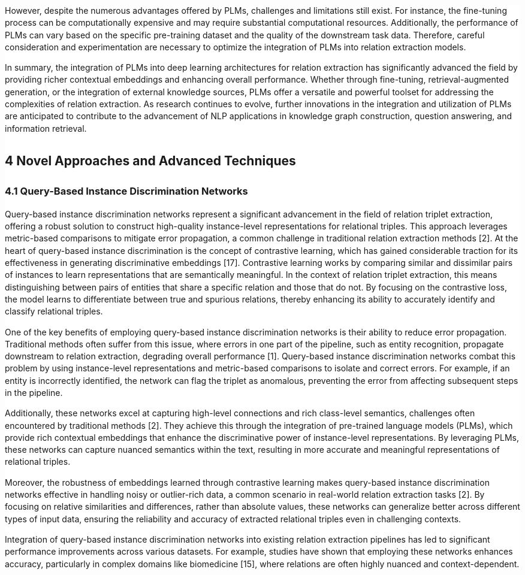 However, despite the numerous advantages offered by PLMs, challenges and limitations still exist. For instance, the fine-tuning process can be computationally expensive and may require substantial computational resources. Additionally, the performance of PLMs can vary based on the specific pre-training dataset and the quality of the downstream task data. Therefore, careful consideration and experimentation are necessary to optimize the integration of PLMs into relation extraction models.

In summary, the integration of PLMs into deep learning architectures for relation extraction has significantly advanced the field by providing richer contextual embeddings and enhancing overall performance. Whether through fine-tuning, retrieval-augmented generation, or the integration of external knowledge sources, PLMs offer a versatile and powerful toolset for addressing the complexities of relation extraction. As research continues to evolve, further innovations in the integration and utilization of PLMs are anticipated to contribute to the advancement of NLP applications in knowledge graph construction, question answering, and information retrieval.

## 4 Novel Approaches and Advanced Techniques

### 4.1 Query-Based Instance Discrimination Networks

Query-based instance discrimination networks represent a significant advancement in the field of relation triplet extraction, offering a robust solution to construct high-quality instance-level representations for relational triples. This approach leverages metric-based comparisons to mitigate error propagation, a common challenge in traditional relation extraction methods [2]. At the heart of query-based instance discrimination is the concept of contrastive learning, which has gained considerable traction for its effectiveness in generating discriminative embeddings [17]. Contrastive learning works by comparing similar and dissimilar pairs of instances to learn representations that are semantically meaningful. In the context of relation triplet extraction, this means distinguishing between pairs of entities that share a specific relation and those that do not. By focusing on the contrastive loss, the model learns to differentiate between true and spurious relations, thereby enhancing its ability to accurately identify and classify relational triples.

One of the key benefits of employing query-based instance discrimination networks is their ability to reduce error propagation. Traditional methods often suffer from this issue, where errors in one part of the pipeline, such as entity recognition, propagate downstream to relation extraction, degrading overall performance [1]. Query-based instance discrimination networks combat this problem by using instance-level representations and metric-based comparisons to isolate and correct errors. For example, if an entity is incorrectly identified, the network can flag the triplet as anomalous, preventing the error from affecting subsequent steps in the pipeline.

Additionally, these networks excel at capturing high-level connections and rich class-level semantics, challenges often encountered by traditional methods [2]. They achieve this through the integration of pre-trained language models (PLMs), which provide rich contextual embeddings that enhance the discriminative power of instance-level representations. By leveraging PLMs, these networks can capture nuanced semantics within the text, resulting in more accurate and meaningful representations of relational triples.

Moreover, the robustness of embeddings learned through contrastive learning makes query-based instance discrimination networks effective in handling noisy or outlier-rich data, a common scenario in real-world relation extraction tasks [2]. By focusing on relative similarities and differences, rather than absolute values, these networks can generalize better across different types of input data, ensuring the reliability and accuracy of extracted relational triples even in challenging contexts.

Integration of query-based instance discrimination networks into existing relation extraction pipelines has led to significant performance improvements across various datasets. For example, studies have shown that employing these networks enhances accuracy, particularly in complex domains like biomedicine [15], where relations are often highly nuanced and context-dependent.
